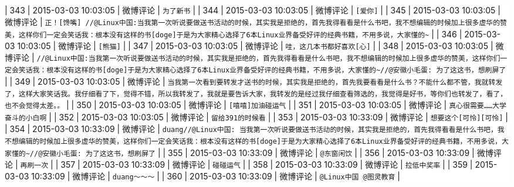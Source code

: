 |     343 | 2015-03-03 10:03:05 | 微博评论                            | `为了新书`                                                                                                                                                                                                                                                                                 |
|     344 | 2015-03-03 10:03:05 | 微博评论                            | `[爱你]`                                                                                                                                                                                                                                                                                   |
|     345 | 2015-03-03 10:03:05 | 微博评论                            | `正！[馋嘴] //@Linux中国:当我第一次听说要做送书活动的时候，其实我是拒绝的，首先我得看看是什么书吧，我不想编辑的时候加上很多虚华的赞美，这样你们一定会笑话我：根本没有这样的书[doge]于是为大家精心选择了6本Linux业界备受好评的经典书籍，不用多说，大家懂的~`                                |
|     346 | 2015-03-03 10:03:05 | 微博评论                            | `[熊猫]`                                                                                                                                                                                                                                                                                   |
|     347 | 2015-03-03 10:03:05 | 微博评论                            | `哇，这几本书都好喜欢[心]`                                                                                                                                                                                                                                                                 |
|     348 | 2015-03-03 10:03:05 | 微博评论                            | `//@Linux中国:当我第一次听说要做送书活动的时候，其实我是拒绝的，首先我得看看是什么书吧，我不想编辑的时候加上很多虚华的赞美，这样你们一定会笑话我：根本没有这样的书[doge]于是为大家精心选择了6本Linux业界备受好评的经典书籍，不用多说，大家懂的~//@安徽小毛蛋: 为了这这书，想刷屏了`        |
|     349 | 2015-03-03 10:03:05 | 微博评论                            | `当我第一次看到要转发才送书的时候，其实我是拒绝的，首先我要看看是什么书？不能什么都不管，我就转发了，这样大家笑话我。我仔细看了下，觉得不错，所以我转发了，我就是要告诉大家，我转发的是经过我仔细查看筛选的，我觉得是好书，等你们也转发了，看了，也不会觉得太差。。`                       |
|     350 | 2015-03-03 10:03:05 | 微博评论                            | `[嘻嘻]加油碰运气`                                                                                                                                                                                                                                                                         |
|     351 | 2015-03-03 10:03:05 | 微博评论                            | `真心很需要……大学奋斗的小白啊`                                                                                                                                                                                                                                                             |
|     352 | 2015-03-03 10:03:05 | 微博评论                            | `留给391的时候看`                                                                                                                                                                                                                                                                          |
|     353 | 2015-03-03 10:33:09 | 微博评论                            | `想要这个[可怜][可怜]`                                                                                                                                                                                                                                                                     |
|     354 | 2015-03-03 10:33:09 | 微博评论                            | `duang//@Linux中国: 当我第一次听说要做送书活动的时候，其实我是拒绝的，首先我得看看是什么书吧，我不想编辑的时候加上很多虚华的赞美，这样你们一定会笑话我：根本没有这样的书[doge]于是为大家精心选择了6本Linux业界备受好评的经典书籍，不用多说，大家懂的~//@安徽小毛蛋: 为了这这书，想刷屏了`  |
|     355 | 2015-03-03 10:33:09 | 微博评论                            | `@东窗闲饮`                                                                                                                                                                                                                                                                                |
|     356 | 2015-03-03 10:33:09 | 微博评论                            | `再刷一次`                                                                                                                                                                                                                                                                                 |
|     357 | 2015-03-03 10:33:09 | 微博评论                            | `碰碰运气`                                                                                                                                                                                                                                                                                 |
|     358 | 2015-03-03 10:33:09 | 微博评论                            | `拉低中奖率`                                                                                                                                                                                                                                                                               |
|     359 | 2015-03-03 10:33:09 | 微博评论                            | `duang～～～`                                                                                                                                                                                                                                                                              |
|     360 | 2015-03-03 10:33:09 | 微博评论                            | `@Linux中国 @图灵教育`                                                                                                                                                                                                                                                                     |